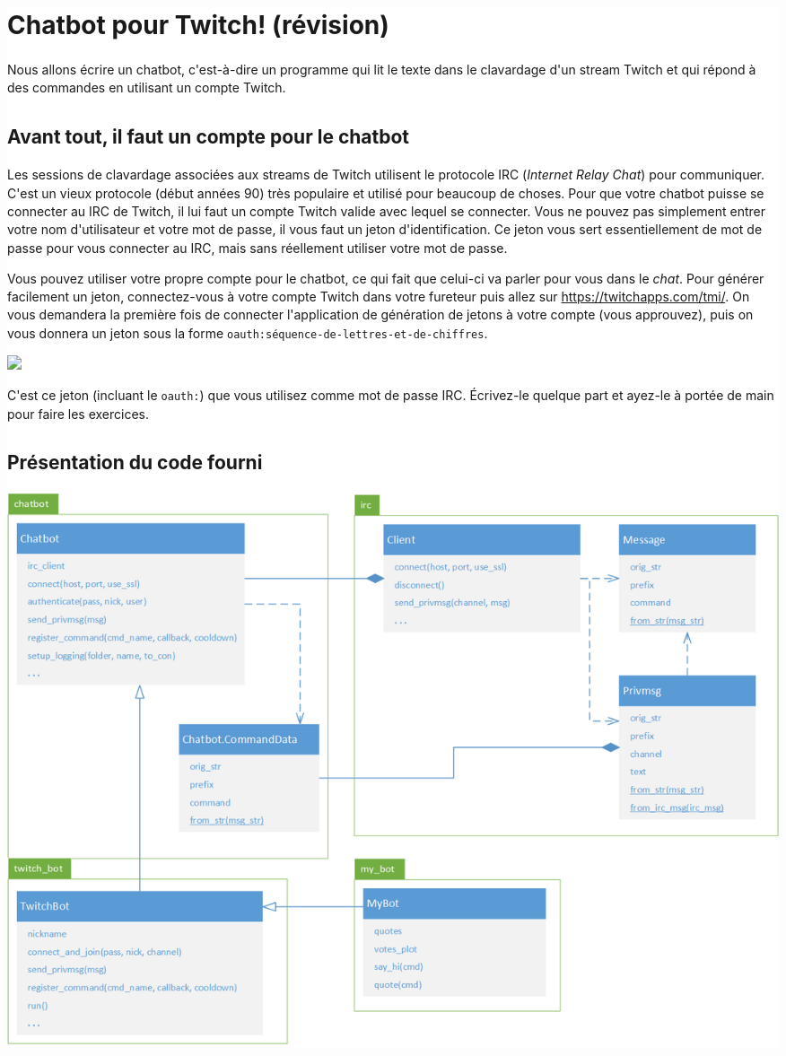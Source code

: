 # Chatbot pour Twitch! (révision)



Nous allons écrire un chatbot, c'est-à-dire un programme qui lit le texte dans le clavardage d'un stream Twitch et qui répond à des commandes en utilisant un compte Twitch.

## Avant tout, il faut un compte pour le chatbot

Les sessions de clavardage associées aux streams de Twitch utilisent le protocole IRC (*Internet Relay Chat*) pour communiquer. C'est un vieux protocole (début années 90) très populaire et utilisé pour beaucoup de choses. Pour que votre chatbot puisse se connecter au IRC de Twitch, il lui faut un compte Twitch valide avec lequel se connecter. Vous ne pouvez pas simplement entrer votre nom d'utilisateur et votre mot de passe, il vous faut un jeton d'identification. Ce jeton vous sert essentiellement de mot de passe pour vous connecter au IRC, mais sans réellement utiliser votre mot de passe.

Vous pouvez utiliser votre propre compte pour le chatbot, ce qui fait que celui-ci va parler pour vous dans le *chat*. Pour générer facilement un jeton, connectez-vous à votre compte Twitch dans votre fureteur puis allez sur https://twitchapps.com/tmi/. On vous demandera la première fois de connecter l'application de génération de jetons à votre compte (vous approuvez), puis on vous donnera un jeton sous la forme `oauth:séquence-de-lettres-et-de-chiffres`.

<img src="doc/assets/oauth_token_gen.png">

C'est ce jeton (incluant le `oauth:`) que vous utilisez comme mot de passe IRC. Écrivez-le quelque part et ayez-le à portée de main pour faire les exercices.

## Présentation du code fourni

<img src="doc/assets/chatbot_classes.png">
